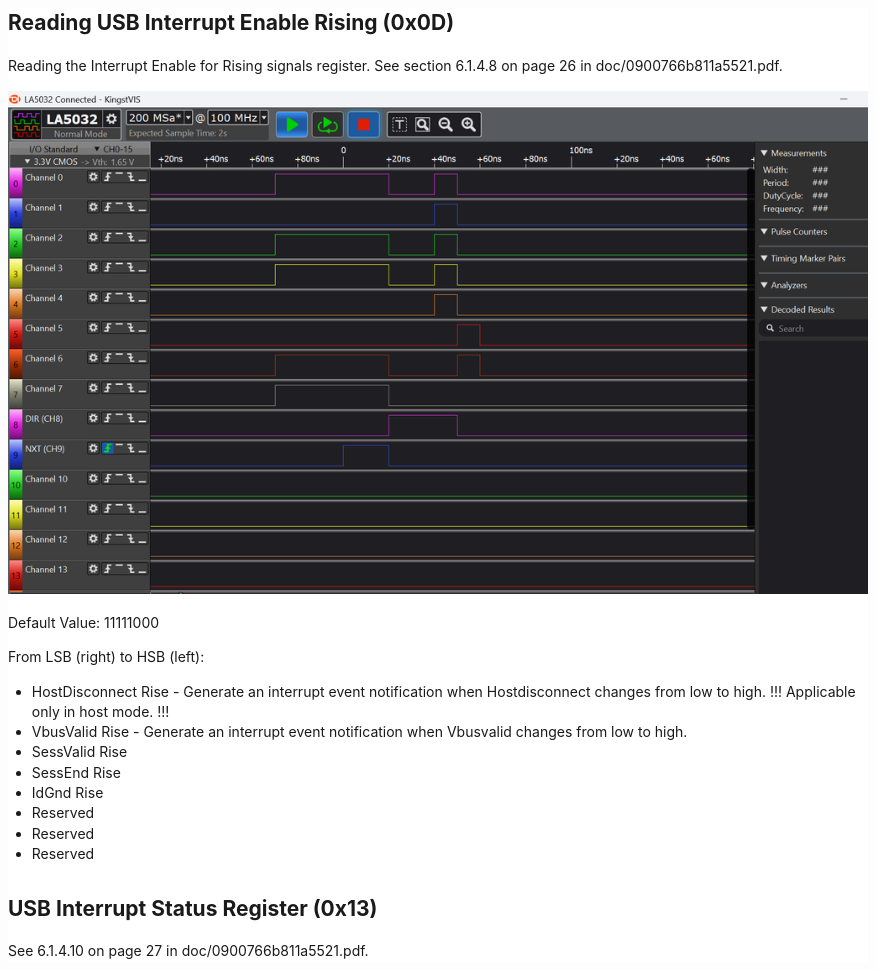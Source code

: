 

## Reading USB Interrupt Enable Rising (0x0D)

Reading the Interrupt Enable for Rising signals register. See section 6.1.4.8 on page 26 in doc/0900766b811a5521.pdf.

![USB_Interrupt_Enable_Rising](res/LogicAnalyzer_ReadRegister_USB_Interrupt_Enable_Rising.png)

Default Value: 11111000

From LSB (right) to HSB (left):

* HostDisconnect Rise - Generate an interrupt event notification when Hostdisconnect changes from low to high. !!! Applicable only in host mode. !!!
* VbusValid Rise - Generate an interrupt event notification when Vbusvalid changes from low to high.
* SessValid Rise
* SessEnd Rise
* IdGnd Rise
* Reserved
* Reserved
* Reserved

## USB Interrupt Status Register (0x13)

See 6.1.4.10 on page 27 in doc/0900766b811a5521.pdf.
